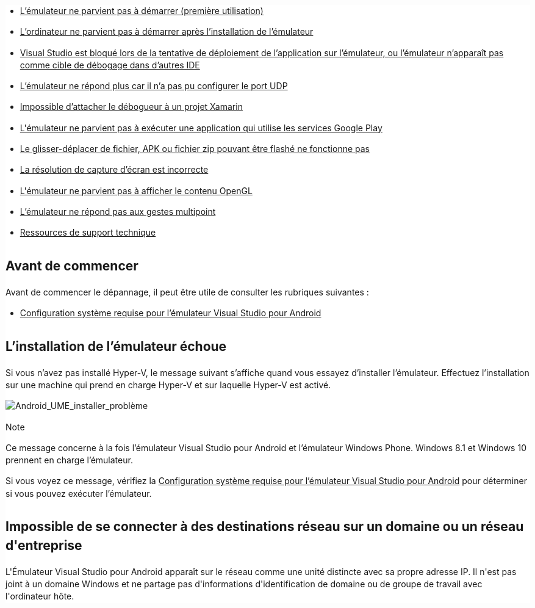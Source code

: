 - [L’émulateur ne parvient pas à démarrer (première utilisation)](#NoStart)

- [L’ordinateur ne parvient pas à démarrer après l’installation de l’émulateur](#NoBoot)

- [Visual Studio est bloqué lors de la tentative de déploiement de l’application sur l’émulateur, ou l’émulateur n’apparaît pas comme cible de débogage dans d’autres IDE](#ADB)

- [L’émulateur ne répond plus car il n’a pas pu configurer le port UDP](#XamarinPlayer)

- [Impossible d’attacher le débogueur à un projet Xamarin](#Skylake)

- [L'émulateur ne parvient pas à exécuter une application qui utilise les services Google Play](#GooglePlay)

- [Le glisser-déplacer de fichier, APK ou fichier zip pouvant être flashé ne fonctionne pas](#DragAndDrop)

- [La résolution de capture d’écran est incorrecte](#Resolution)

- [L'émulateur ne parvient pas à afficher le contenu OpenGL](#OpenGL)

- [L’émulateur ne répond pas aux gestes multipoint](#Multitouch)

- [Ressources de support technique](#Support)

## <a name="before-you-start"></a><a name="BeforeYouStart"></a> Avant de commencer
 Avant de commencer le dépannage, il peut être utile de consulter les rubriques suivantes :

- [Configuration système requise pour l’émulateur Visual Studio pour Android](../cross-platform/system-requirements-for-the-visual-studio-emulator-for-android.md)

## <a name="emulator-fails-to-install"></a><a name="NoInstall"></a> L’installation de l’émulateur échoue
 Si vous n’avez pas installé Hyper-V, le message suivant s’affiche quand vous essayez d’installer l’émulateur. Effectuez l’installation sur une machine qui prend en charge Hyper-V et sur laquelle Hyper-V est activé.

 ![Android&#95;UME&#95;installer&#95;problème](../cross-platform/media/android_emu_install_issue.png "Android_Emu_Install_Issue")

> [!NOTE]
> Ce message concerne à la fois l’émulateur Visual Studio pour Android et l’émulateur Windows Phone. Windows 8.1 et Windows 10 prennent en charge l’émulateur.

 Si vous voyez ce message, vérifiez la [Configuration système requise pour l’émulateur Visual Studio pour Android](../cross-platform/system-requirements-for-the-visual-studio-emulator-for-android.md) pour déterminer si vous pouvez exécuter l’émulateur.

## <a name="cannot-connect-to-network-destinations-on-a-domain-or-corporate-network"></a><a name="DomainNetwork"></a> Impossible de se connecter à des destinations réseau sur un domaine ou un réseau d'entreprise
 L'Émulateur Visual Studio pour Android apparaît sur le réseau comme une unité distincte avec sa propre adresse IP. Il n'est pas joint à un domaine Windows et ne partage pas d'informations d'identification de domaine ou de groupe de travail avec l'ordinateur hôte.
